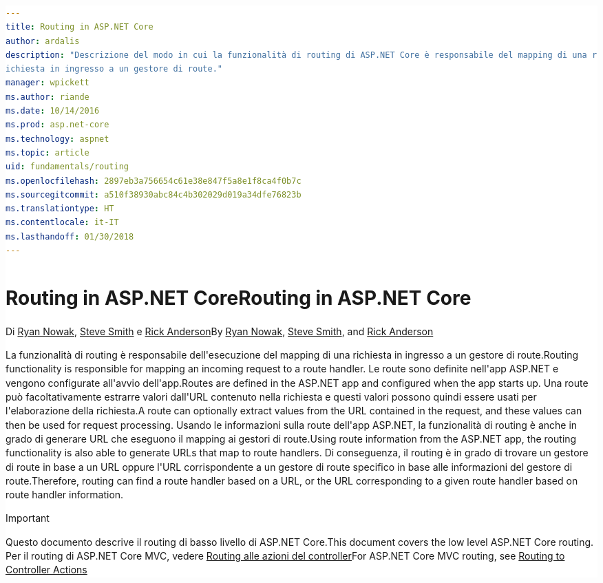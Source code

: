 ```yaml
---
title: Routing in ASP.NET Core
author: ardalis
description: "Descrizione del modo in cui la funzionalità di routing di ASP.NET Core è responsabile del mapping di una richiesta in ingresso a un gestore di route."
manager: wpickett
ms.author: riande
ms.date: 10/14/2016
ms.prod: asp.net-core
ms.technology: aspnet
ms.topic: article
uid: fundamentals/routing
ms.openlocfilehash: 2897eb3a756654c61e38e847f5a8e1f8ca4f0b7c
ms.sourcegitcommit: a510f38930abc84c4b302029d019a34dfe76823b
ms.translationtype: HT
ms.contentlocale: it-IT
ms.lasthandoff: 01/30/2018
---
```

# <a name="routing-in-aspnet-core"></a><span data-ttu-id="2b1d3-103">Routing in ASP.NET Core</span><span class="sxs-lookup"><span data-stu-id="2b1d3-103">Routing in ASP.NET Core</span></span>

<span data-ttu-id="2b1d3-104">Di [Ryan Nowak](https://github.com/rynowak), [Steve Smith](https://ardalis.com/) e [Rick Anderson](https://twitter.com/RickAndMSFT)</span><span class="sxs-lookup"><span data-stu-id="2b1d3-104">By [Ryan Nowak](https://github.com/rynowak), [Steve Smith](https://ardalis.com/), and [Rick Anderson](https://twitter.com/RickAndMSFT)</span></span>

<span data-ttu-id="2b1d3-105">La funzionalità di routing è responsabile dell'esecuzione del mapping di una richiesta in ingresso a un gestore di route.</span><span class="sxs-lookup"><span data-stu-id="2b1d3-105">Routing functionality is responsible for mapping an incoming request to a route handler.</span></span> <span data-ttu-id="2b1d3-106">Le route sono definite nell'app ASP.NET e vengono configurate all'avvio dell'app.</span><span class="sxs-lookup"><span data-stu-id="2b1d3-106">Routes are defined in the ASP.NET app and configured when the app starts up.</span></span> <span data-ttu-id="2b1d3-107">Una route può facoltativamente estrarre valori dall'URL contenuto nella richiesta e questi valori possono quindi essere usati per l'elaborazione della richiesta.</span><span class="sxs-lookup"><span data-stu-id="2b1d3-107">A route can optionally extract values from the URL contained in the request, and these values can then be used for request processing.</span></span> <span data-ttu-id="2b1d3-108">Usando le informazioni sulla route dell'app ASP.NET, la funzionalità di routing è anche in grado di generare URL che eseguono il mapping ai gestori di route.</span><span class="sxs-lookup"><span data-stu-id="2b1d3-108">Using route information from the ASP.NET app, the routing functionality is also able to generate URLs that map to route handlers.</span></span> <span data-ttu-id="2b1d3-109">Di conseguenza, il routing è in grado di trovare un gestore di route in base a un URL oppure l'URL corrispondente a un gestore di route specifico in base alle informazioni del gestore di route.</span><span class="sxs-lookup"><span data-stu-id="2b1d3-109">Therefore, routing can find a route handler based on a URL, or the URL corresponding to a given route handler based on route handler information.</span></span>

>[!IMPORTANT]
> <span data-ttu-id="2b1d3-110">Questo documento descrive il routing di basso livello di ASP.NET Core.</span><span class="sxs-lookup"><span data-stu-id="2b1d3-110">This document covers the low level ASP.NET Core routing.</span></span> <span data-ttu-id="2b1d3-111">Per il routing di ASP.NET Core MVC, vedere [Routing alle azioni del controller](../mvc/controllers/routing.md)</span><span class="sxs-lookup"><span data-stu-id="2b1d3-111">For ASP.NET Core MVC routing, see [Routing to Controller Actions](../mvc/controllers/routing.md)</span></span>
